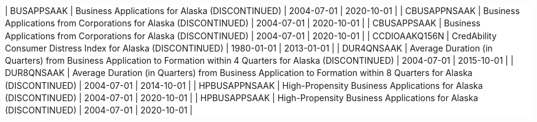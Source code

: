 | BUSAPPSAAK     | Business Applications for Alaska (DISCONTINUED)                                                                                                                                                                                                                | 2004-07-01          | 2020-10-01        |
| CBUSAPPNSAAK   | Business Applications from Corporations for Alaska (DISCONTINUED)                                                                                                                                                                                              | 2004-07-01          | 2020-10-01        |
| CBUSAPPSAAK    | Business Applications from Corporations for Alaska (DISCONTINUED)                                                                                                                                                                                              | 2004-07-01          | 2020-10-01        |
| CCDIOAAKQ156N  | CredAbility Consumer Distress Index for Alaska (DISCONTINUED)                                                                                                                                                                                                  | 1980-01-01          | 2013-01-01        |
| DUR4QNSAAK     | Average Duration (in Quarters) from Business Application to Formation within 4 Quarters for Alaska (DISCONTINUED)                                                                                                                                              | 2004-07-01          | 2015-10-01        |
| DUR8QNSAAK     | Average Duration (in Quarters) from Business Application to Formation within 8 Quarters for Alaska (DISCONTINUED)                                                                                                                                              | 2004-07-01          | 2014-10-01        |
| HPBUSAPPNSAAK  | High-Propensity Business Applications for Alaska (DISCONTINUED)                                                                                                                                                                                                | 2004-07-01          | 2020-10-01        |
| HPBUSAPPSAAK   | High-Propensity Business Applications for Alaska (DISCONTINUED)                                                                                                                                                                                                | 2004-07-01          | 2020-10-01        |